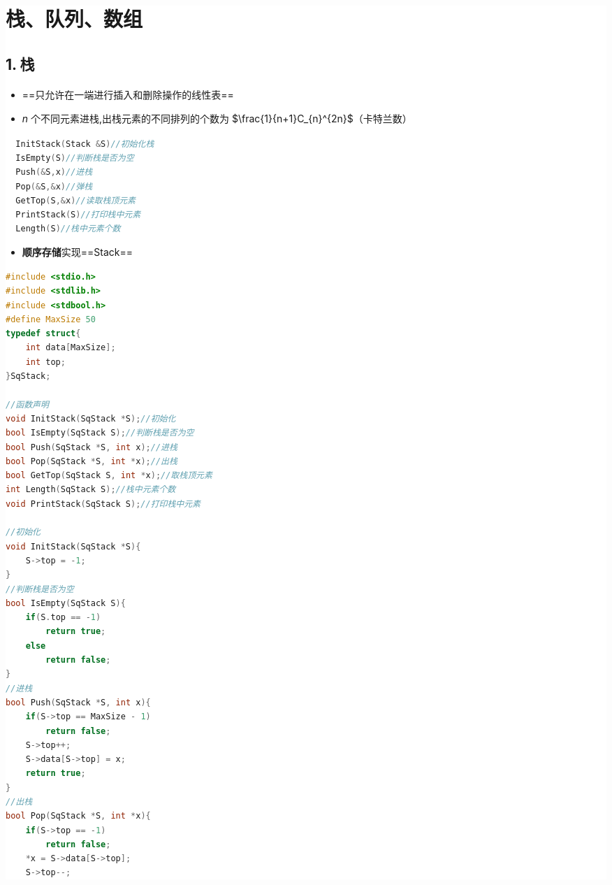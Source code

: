# 栈、队列、数组

## 1.  栈

- ==只允许在一端进行插入和删除操作的线性表==

- $n$ 个不同元素进栈,出栈元素的不同排列的个数为 $\frac{1}{n+1}C_{n}^{2n}$（卡特兰数）

```c
  InitStack(Stack &S)//初始化栈
  IsEmpty(S)//判断栈是否为空
  Push(&S,x)//进栈
  Pop(&S,&x)//弹栈
  GetTop(S,&x)//读取栈顶元素
  PrintStack(S)//打印栈中元素
  Length(S)//栈中元素个数
```


- **顺序存储**实现==Stack==

```c
#include <stdio.h>
#include <stdlib.h>
#include <stdbool.h>
#define MaxSize 50
typedef struct{
    int data[MaxSize];
    int top;
}SqStack;

//函数声明
void InitStack(SqStack *S);//初始化
bool IsEmpty(SqStack S);//判断栈是否为空
bool Push(SqStack *S, int x);//进栈
bool Pop(SqStack *S, int *x);//出栈
bool GetTop(SqStack S, int *x);//取栈顶元素
int Length(SqStack S);//栈中元素个数
void PrintStack(SqStack S);//打印栈中元素

//初始化
void InitStack(SqStack *S){
    S->top = -1;
}
//判断栈是否为空
bool IsEmpty(SqStack S){
    if(S.top == -1)
        return true;
    else
        return false;
}
//进栈
bool Push(SqStack *S, int x){
    if(S->top == MaxSize - 1)
        return false;
    S->top++;
    S->data[S->top] = x;
    return true;
}
//出栈
bool Pop(SqStack *S, int *x){
    if(S->top == -1)
        return false;
    *x = S->data[S->top];
    S->top--;
```